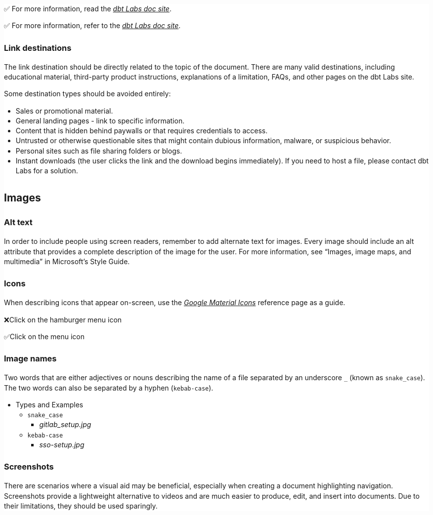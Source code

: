   ✅ For more information, read the [_dbt Labs doc site_](https://docs.getdbt.com/).
  
  ✅ For more information, refer to the [_dbt Labs doc site_](https://docs.getdbt.com/).


### Link destinations

The link destination should be directly related to the topic of the document. There are many valid destinations, including educational material, third-party product instructions, explanations of a limitation, FAQs, and other pages on the dbt Labs site.

Some destination types should be avoided entirely:
* Sales or promotional material.
* General landing pages - link to specific information.
* Content that is hidden behind paywalls or that requires credentials to access.
* Untrusted or otherwise questionable sites that might contain dubious information, malware, or suspicious behavior.
* Personal sites such as file sharing folders or blogs.
* Instant downloads (the user clicks the link and the download begins immediately). If you need to host a file, please contact dbt Labs for a solution.


## Images

### Alt text

In order to include people using screen readers, remember to add alternate text for images. Every image should include an alt attribute that provides a complete description of the image for the user. For more information, see “Images, image maps, and multimedia” in Microsoft’s Style Guide.

### Icons
When describing icons that appear on-screen, use the [_Google Material Icons_](https://fonts.google.com/icons?selected=Material+Icons) reference page as a guide.

:x:Click on the hamburger menu icon

:white_check_mark:Click on the menu icon

### Image names

Two words that are either adjectives or nouns describing the name of a file separated by an underscore `_` (known as `snake_case`). The two words can also be separated by a hyphen (`kebab-case`).
* Types and Examples
  * `snake_case`
    * *gitlab_setup.jpg*
  * `kebab-case`
    * *sso-setup.jpg*

### Screenshots

There are scenarios where a visual aid may be beneficial, especially when creating a document highlighting navigation. Screenshots provide a lightweight alternative to videos and are much easier to produce, edit, and insert into documents. Due to their limitations, they should be used sparingly.
